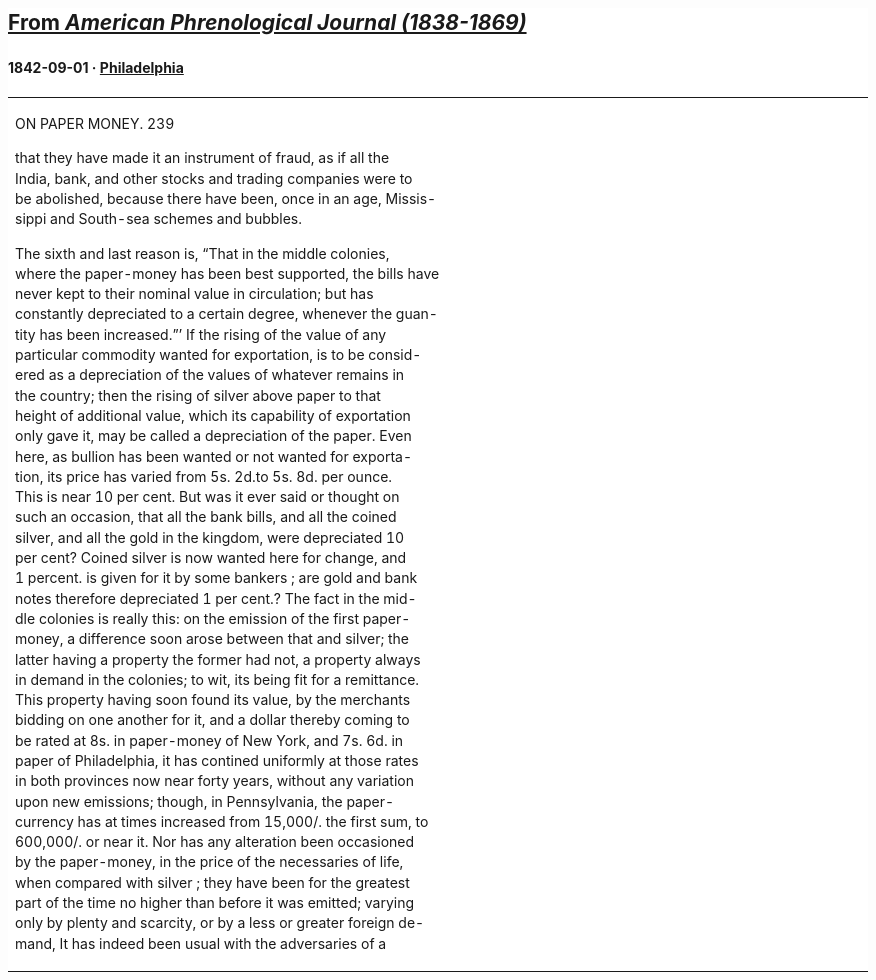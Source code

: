 
## [From _American Phrenological Journal (1838-1869)_](https://archive.org/details/sim_phrenological-journal-and-science-of-health_1842-09_4_9/page/n14/mode/1up?view=theater)

#### 1842-09-01 &middot; [Philadelphia](http://dbpedia.org/resource/Philadelphia)

<table style="width: 100%;"><tr><td style="width: 50%">

  
  
ON PAPER MONEY. 239  
  
that they have made it an instrument of fraud, as if all the  
India, bank, and other stocks and trading companies were to  
be abolished, because there have been, once in an age, Missis-  
sippi and South-sea schemes and bubbles.  
  
The sixth and last reason is, “That in the middle colonies,  
where the paper-money has been best supported, the bills have  
never kept to their nominal value in circulation; but has  
constantly depreciated to a certain degree, whenever the guan-  
tity has been increased.”’ If the rising of the value of any  
particular commodity wanted for exportation, is to be consid-  
ered as a depreciation of the values of whatever remains in  
the country; then the rising of silver above paper to that  
height of additional value, which its capability of exportation  
only gave it, may be called a depreciation of the paper. Even  
here, as bullion has been wanted or not wanted for exporta-  
tion, its price has varied from 5s. 2d.to 5s. 8d. per ounce.  
This is near 10 per cent. But was it ever said or thought on  
such an occasion, that all the bank bills, and all the coined  
silver, and all the gold in the kingdom, were depreciated 10  
per cent? Coined silver is now wanted here for change, and  
1 percent. is given for it by some bankers ; are gold and bank  
notes therefore depreciated 1 per cent.? The fact in the mid-  
dle colonies is really this: on the emission of the first paper-  
money, a difference soon arose between that and silver; the  
latter having a property the former had not, a property always  
in demand in the colonies; to wit, its being fit for a remittance.  
This property having soon found its value, by the merchants  
bidding on one another for it, and a dollar thereby coming to  
be rated at 8s. in paper-money of New York, and 7s. 6d. in  
paper of Philadelphia, it has contined uniformly at those rates  
in both provinces now near forty years, without any variation  
upon new emissions; though, in Pennsylvania, the paper-  
currency has at times increased from 15,000/. the first sum, to  
600,000/. or near it. Nor has any alteration been occasioned  
by the paper-money, in the price of the necessaries of life,  
when compared with silver ; they have been for the greatest  
part of the time no higher than before it was emitted; varying  
only by plenty and scarcity, or by a less or greater foreign de-  
mand, It has indeed been usual with the adversaries of a  
  